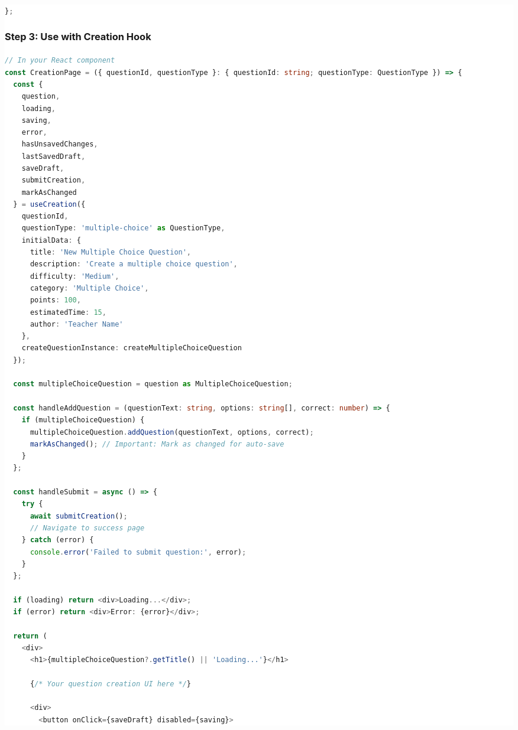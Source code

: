 ```typescript
};
```

### Step 3: Use with Creation Hook

```typescript
// In your React component
const CreationPage = ({ questionId, questionType }: { questionId: string; questionType: QuestionType }) => {
  const {
    question,
    loading,
    saving,
    error,
    hasUnsavedChanges,
    lastSavedDraft,
    saveDraft,
    submitCreation,
    markAsChanged
  } = useCreation({
    questionId,
    questionType: 'multiple-choice' as QuestionType,
    initialData: {
      title: 'New Multiple Choice Question',
      description: 'Create a multiple choice question',
      difficulty: 'Medium',
      category: 'Multiple Choice',
      points: 100,
      estimatedTime: 15,
      author: 'Teacher Name'
    },
    createQuestionInstance: createMultipleChoiceQuestion
  });

  const multipleChoiceQuestion = question as MultipleChoiceQuestion;

  const handleAddQuestion = (questionText: string, options: string[], correct: number) => {
    if (multipleChoiceQuestion) {
      multipleChoiceQuestion.addQuestion(questionText, options, correct);
      markAsChanged(); // Important: Mark as changed for auto-save
    }
  };

  const handleSubmit = async () => {
    try {
      await submitCreation();
      // Navigate to success page
    } catch (error) {
      console.error('Failed to submit question:', error);
    }
  };

  if (loading) return <div>Loading...</div>;
  if (error) return <div>Error: {error}</div>;

  return (
    <div>
      <h1>{multipleChoiceQuestion?.getTitle() || 'Loading...'}</h1>
      
      {/* Your question creation UI here */}
      
      <div>
        <button onClick={saveDraft} disabled={saving}>
```